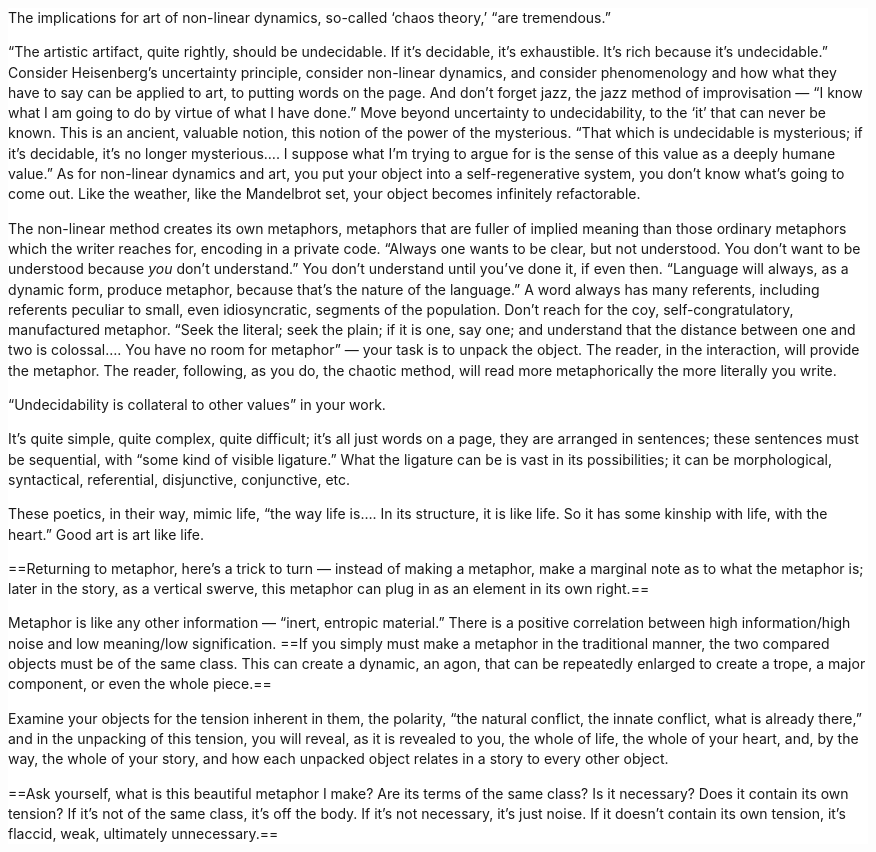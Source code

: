 The implications for art of non-linear dynamics, so-called ‘chaos theory,’ “are tremendous.”

“The artistic artifact, quite rightly, should be undecidable. If it’s decidable, it’s exhaustible. It’s rich because it’s undecidable.” Consider Heisenberg’s uncertainty principle, consider non-linear dynamics, and consider phenomenology and how what they have to say can be applied to art, to putting words on the page. And don’t forget jazz, the jazz method of improvisation — “I know what I am going to do by virtue of what I have done.” Move beyond uncertainty to undecidability, to the ‘it’ that can never be known. This is an ancient, valuable notion, this notion of the power of the mysterious. “That which is undecidable is mysterious; if it’s decidable, it’s no longer mysterious…. I suppose what I’m trying to argue for is the sense of this value as a deeply humane value.” As for non-linear dynamics and art, you put your object into a self-regenerative system, you don’t know what’s going to come out. Like the weather, like the Mandelbrot set, your object becomes infinitely refactorable.

The non-linear method creates its own metaphors, metaphors that are fuller of implied meaning than those ordinary metaphors which the writer reaches for, encoding in a private code. “Always one wants to be clear, but not understood. You don’t want to be understood because *you* don’t understand.” You don’t understand until you’ve done it, if even then. “Language will always, as a dynamic form, produce metaphor, because that’s the nature of the language.” A word always has many referents, including referents peculiar to small, even idiosyncratic, segments of the population. Don’t reach for the coy, self-congratulatory, manufactured metaphor. “Seek the literal; seek the plain; if it is one, say one; and understand that the distance between one and two is colossal…. You have no room for metaphor” — your task is to unpack the object. The reader, in the interaction, will provide the metaphor. The reader, following, as you do, the chaotic method, will read more metaphorically the more literally you write.

“Undecidability is collateral to other values” in your work.

It’s quite simple, quite complex, quite difficult; it’s all just words on a page, they are arranged in sentences; these sentences must be sequential, with “some kind of visible ligature.” What the ligature can be is vast in its possibilities; it can be morphological, syntactical, referential, disjunctive, conjunctive, etc.

These poetics, in their way, mimic life, “the way life is…. In its structure, it is like life. So it has some kinship with life, with the heart.” Good art is art like life.

==Returning to metaphor, here’s a trick to turn — instead of making a metaphor, make a marginal note as to what the metaphor is; later in the story, as a vertical swerve, this metaphor can plug in as an element in its own right.==

Metaphor is like any other information — “inert, entropic material.” There is a positive correlation between high information/high noise and low meaning/low signification. ==If you simply must make a metaphor in the traditional manner, the two compared objects must be of the same class. This can create a dynamic, an agon, that can be repeatedly enlarged to create a trope, a major component, or even the whole piece.==

Examine your objects for the tension inherent in them, the polarity, “the natural conflict, the innate conflict, what is already there,” and in the unpacking of this tension, you will reveal, as it is revealed to you, the whole of life, the whole of your heart, and, by the way, the whole of your story, and how each unpacked object relates in a story to every other object.

==Ask yourself, what is this beautiful metaphor I make? Are its terms of the same class? Is it necessary? Does it contain its own tension? If it’s not of the same class, it’s off the body. If it’s not necessary, it’s just noise. If it doesn’t contain its own tension, it’s flaccid, weak, ultimately unnecessary.==
